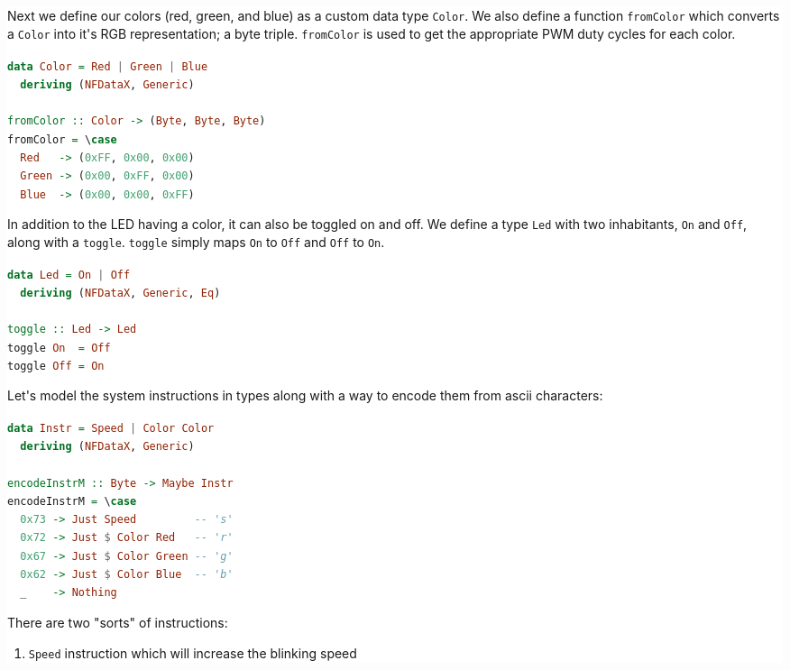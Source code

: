 Next we define our colors (red, green, and blue) as a custom data type `Color`. We also define a function `fromColor` which converts a `Color` into it's RGB representation; a byte triple. `fromColor` is used to get the appropriate PWM duty cycles for each color.
```haskell
data Color = Red | Green | Blue
  deriving (NFDataX, Generic)

fromColor :: Color -> (Byte, Byte, Byte)
fromColor = \case
  Red   -> (0xFF, 0x00, 0x00)
  Green -> (0x00, 0xFF, 0x00)
  Blue  -> (0x00, 0x00, 0xFF)
```

In addition to the LED having a color, it can also be toggled on and off. We define a type `Led` with two inhabitants, `On` and `Off`, along with a `toggle`. `toggle` simply maps `On` to `Off` and `Off` to `On`.
```haskell
data Led = On | Off
  deriving (NFDataX, Generic, Eq)

toggle :: Led -> Led
toggle On  = Off
toggle Off = On
```

Let's model the system instructions in types along with a way to encode them from ascii characters:
```haskell
data Instr = Speed | Color Color
  deriving (NFDataX, Generic)

encodeInstrM :: Byte -> Maybe Instr
encodeInstrM = \case
  0x73 -> Just Speed         -- 's'
  0x72 -> Just $ Color Red   -- 'r'
  0x67 -> Just $ Color Green -- 'g'
  0x62 -> Just $ Color Blue  -- 'b'
  _    -> Nothing
```
There are two "sorts" of instructions:
  1. `Speed` instruction which will increase the blinking speed

